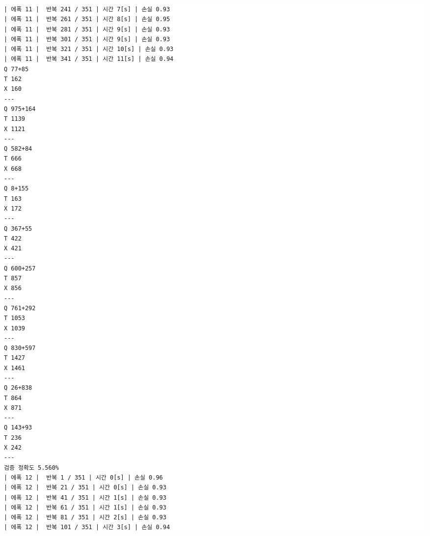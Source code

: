     | 에폭 11 |  반복 241 / 351 | 시간 7[s] | 손실 0.93
    | 에폭 11 |  반복 261 / 351 | 시간 8[s] | 손실 0.95
    | 에폭 11 |  반복 281 / 351 | 시간 9[s] | 손실 0.93
    | 에폭 11 |  반복 301 / 351 | 시간 9[s] | 손실 0.93
    | 에폭 11 |  반복 321 / 351 | 시간 10[s] | 손실 0.93
    | 에폭 11 |  반복 341 / 351 | 시간 11[s] | 손실 0.94
    Q 77+85  
    T 162 
    X 160 
    ---
    Q 975+164
    T 1139
    X 1121
    ---
    Q 582+84 
    T 666 
    X 668 
    ---
    Q 8+155  
    T 163 
    X 172 
    ---
    Q 367+55 
    T 422 
    X 421 
    ---
    Q 600+257
    T 857 
    X 856 
    ---
    Q 761+292
    T 1053
    X 1039
    ---
    Q 830+597
    T 1427
    X 1461
    ---
    Q 26+838 
    T 864 
    X 871 
    ---
    Q 143+93 
    T 236 
    X 242 
    ---
    검증 정확도 5.560%
    | 에폭 12 |  반복 1 / 351 | 시간 0[s] | 손실 0.96
    | 에폭 12 |  반복 21 / 351 | 시간 0[s] | 손실 0.93
    | 에폭 12 |  반복 41 / 351 | 시간 1[s] | 손실 0.93
    | 에폭 12 |  반복 61 / 351 | 시간 1[s] | 손실 0.93
    | 에폭 12 |  반복 81 / 351 | 시간 2[s] | 손실 0.93
    | 에폭 12 |  반복 101 / 351 | 시간 3[s] | 손실 0.94